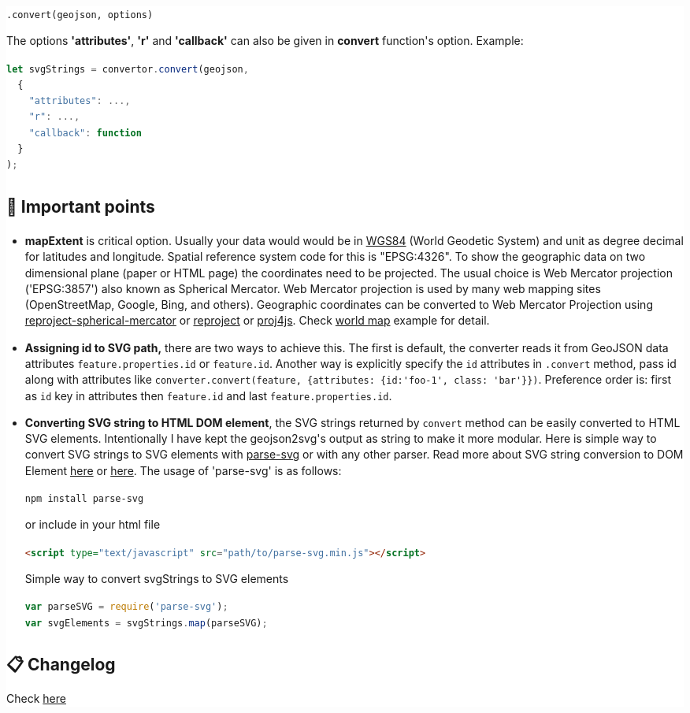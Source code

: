   `.convert(geojson, options)`

  The options **'attributes'**, **'r'** and **'callback'** can also be given in **convert** function's option. Example:

```javascript
let svgStrings = convertor.convert(geojson,
  {
    "attributes": ...,
    "r": ...,
    "callback": function
  }
);
```

## 📌 Important points

* **mapExtent** is critical option. Usually your data would would be in [WGS84](https://en.wikipedia.org/wiki/World_Geodetic_System) (World Geodetic System) and unit as degree decimal for latitudes and longitude. Spatial reference system code for this is "EPSG:4326". To show the geographic data on two dimensional plane (paper or HTML page) the coordinates need to be projected. The usual choice is Web Mercator projection ('EPSG:3857') also known as Spherical Mercator. Web Mercator projection is used by many web mapping sites (OpenStreetMap, Google, Bing, and others). Geographic coordinates can be converted to Web Mercator Projection using [reproject-spherical-mercator](https://github.com/geosquare/reproject-spherical-mercator) or [reproject](https://github.com/perliedman/reproject) or [proj4js](https://github.com/proj4js/proj4js). Check [world map](https://github.com/gagan-bansal/geojson2svg/blob/master/examples/js/world.js) example for detail.

* **Assigning id to SVG path,** there are two ways to achieve this. The first is default, the converter reads it from GeoJSON data attributes `feature.properties.id` or `feature.id`. Another way is explicitly specify the `id` attributes in `.convert` method, pass id along with attributes like `converter.convert(feature, {attributes: {id:'foo-1', class: 'bar'}})`. Preference order is: first as `id` key in attributes then `feature.id` and last `feature.properties.id`.

* **Converting SVG string to HTML DOM element**, the SVG strings returned by `convert` method can be easily converted to HTML SVG elements. Intentionally I have kept the geojson2svg's output as string to make it more modular. Here is simple way to convert SVG strings to SVG elements with [parse-svg](https://github.com/gagan-bansal/parse-svg) or with any other parser. Read more about SVG string conversion to DOM Element [here](https://stackoverflow.com/a/3642265/713573) or [here](https://stackoverflow.com/a/24109000/713573). The usage of 'parse-svg' is as follows:

  ```shell
  npm install parse-svg
  ```
  or include in your html file
  ```html
  <script type="text/javascript" src="path/to/parse-svg.min.js"></script>
  ```
  Simple way to convert svgStrings to SVG elements

  ```javascript
  var parseSVG = require('parse-svg');
  var svgElements = svgStrings.map(parseSVG);
  ```

## 📋 Changelog
Check [here](https://github.com/gagan-bansal/geojson2svg/blob/master/CHANGELOG.md)
